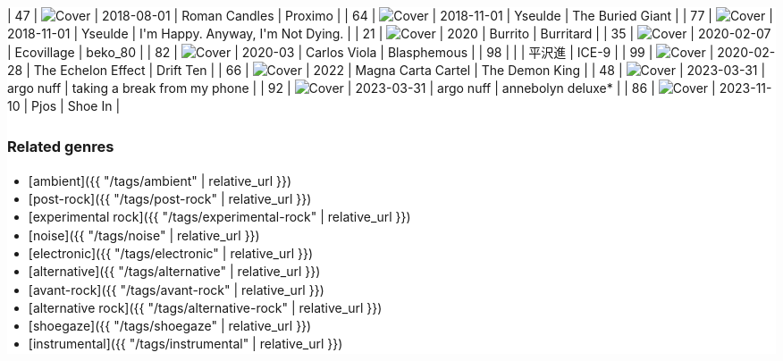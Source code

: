| 47 | ![Cover](https://i.discogs.com/pWKkHMFOr9ffTXonpPeNe5hXdlGuRyryQsAZnGY1uu0/rs:fit/g:sm/q:40/h:150/w:150/czM6Ly9kaXNjb2dz/LWRhdGFiYXNlLWlt/YWdlcy9SLTEyOTQy/NjkxLTE1NDUwMDI4/NDctNzE4NS5qcGVn.jpeg) | 2018-08-01 | Roman Candles | Proximo |
| 64 | ![Cover](https://i.discogs.com/oEtSiv77EhPGvxa52Znq_BPayTVfZRWuJ2EKPGZ0SIk/rs:fit/g:sm/q:40/h:150/w:150/czM6Ly9kaXNjb2dz/LWRhdGFiYXNlLWlt/YWdlcy9SLTEzMDk3/OTkyLTE1NDgwMTA0/MTAtMjcxMC5qcGVn.jpeg) | 2018-11-01 | Yseulde | The Buried Giant |
| 77 | ![Cover](https://i.discogs.com/oEtSiv77EhPGvxa52Znq_BPayTVfZRWuJ2EKPGZ0SIk/rs:fit/g:sm/q:40/h:150/w:150/czM6Ly9kaXNjb2dz/LWRhdGFiYXNlLWlt/YWdlcy9SLTEzMDk3/OTkyLTE1NDgwMTA0/MTAtMjcxMC5qcGVn.jpeg) | 2018-11-01 | Yseulde | I&#39;m Happy. Anyway, I&#39;m Not Dying. |
| 21 | ![Cover](https://i.discogs.com/2c26MdP0nqqdvjm4nJUY_AoM4k75nEwCRPvnnTC5-Rk/rs:fit/g:sm/q:40/h:150/w:150/czM6Ly9kaXNjb2dz/LWRhdGFiYXNlLWlt/YWdlcy9SLTE2MjYw/NTQ0LTE2MDYxNTUy/NTAtNjkzMS5qcGVn.jpeg) | 2020 | Burrito | Burritard |
| 35 | ![Cover](https://i.discogs.com/casvHPa6EBrwZQ_KHvyqX6sL1l575TcFI8qTBk9QOFM/rs:fit/g:sm/q:40/h:150/w:150/czM6Ly9kaXNjb2dz/LWRhdGFiYXNlLWlt/YWdlcy9SLTE0NzYx/Nzc0LTE1ODEwOTQ4/NzMtMjMzMS5qcGVn.jpeg) | 2020-02-07 | Ecovillage | beko_80 |
| 82 | ![Cover](https://i.discogs.com/n0hhdEQ4i3I3ys4TxCRuU3F4JvaMU9fheCbzg_9G1xM/rs:fit/g:sm/q:40/h:150/w:150/czM6Ly9kaXNjb2dz/LWRhdGFiYXNlLWlt/YWdlcy9SLTE1MDY1/MzQ4LTE1OTM1NDgy/OTMtMTIxNC5wbmc.jpeg) | 2020-03 | Carlos Viola | Blasphemous |
| 98 |  |  | 平沢進 | ICE-9 |
| 99 | ![Cover](https://lastfm.freetls.fastly.net/i/u/34s/3c91ac13de86b85738ce80b3ae37ba79.png) | 2020-02-28 | The Echelon Effect | Drift Ten |
| 66 | ![Cover](https://lastfm.freetls.fastly.net/i/u/34s/d7da3f4e9c31e745c71bcd82d12007e3.png) | 2022 | Magna Carta Cartel | The Demon King |
| 48 | ![Cover](https://lastfm.freetls.fastly.net/i/u/34s/96decf7d5e4e22d314dec6ed5391f57e.png) | 2023-03-31 | argo nuff | taking a break from my phone |
| 92 | ![Cover](https://lastfm.freetls.fastly.net/i/u/34s/14e5610779038dccf0cc1ec2702afb6a.png) | 2023-03-31 | argo nuff | annebolyn deluxe* |
| 86 | ![Cover](https://i.discogs.com/ylFoVlDDJLzKYF0QXUjTO3NfupKK2US6lNyyhwgPW3E/rs:fit/g:sm/q:40/h:150/w:150/czM6Ly9kaXNjb2dz/LWRhdGFiYXNlLWlt/YWdlcy9SLTI4OTIw/MTg3LTE3MDAwNDI2/NjgtNjUyMC5qcGVn.jpeg) | 2023-11-10 | Pjos | Shoe In |

### Related genres

- [ambient]({{ "/tags/ambient" | relative_url }})
- [post-rock]({{ "/tags/post-rock" | relative_url }})
- [experimental rock]({{ "/tags/experimental-rock" | relative_url }})
- [noise]({{ "/tags/noise" | relative_url }})
- [electronic]({{ "/tags/electronic" | relative_url }})
- [alternative]({{ "/tags/alternative" | relative_url }})
- [avant-rock]({{ "/tags/avant-rock" | relative_url }})
- [alternative rock]({{ "/tags/alternative-rock" | relative_url }})
- [shoegaze]({{ "/tags/shoegaze" | relative_url }})
- [instrumental]({{ "/tags/instrumental" | relative_url }})

